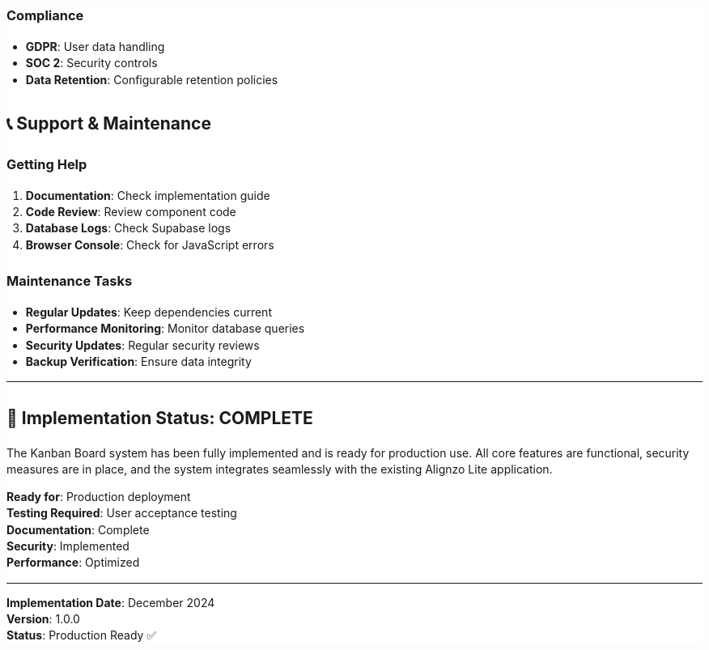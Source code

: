### **Compliance**
- **GDPR**: User data handling
- **SOC 2**: Security controls
- **Data Retention**: Configurable retention policies

## 📞 **Support & Maintenance**

### **Getting Help**
1. **Documentation**: Check implementation guide
2. **Code Review**: Review component code
3. **Database Logs**: Check Supabase logs
4. **Browser Console**: Check for JavaScript errors

### **Maintenance Tasks**
- **Regular Updates**: Keep dependencies current
- **Performance Monitoring**: Monitor database queries
- **Security Updates**: Regular security reviews
- **Backup Verification**: Ensure data integrity

---

## 🎉 **Implementation Status: COMPLETE**

The Kanban Board system has been fully implemented and is ready for production use. All core features are functional, security measures are in place, and the system integrates seamlessly with the existing Alignzo Lite application.

**Ready for**: Production deployment  
**Testing Required**: User acceptance testing  
**Documentation**: Complete  
**Security**: Implemented  
**Performance**: Optimized  

---

**Implementation Date**: December 2024  
**Version**: 1.0.0  
**Status**: Production Ready ✅
